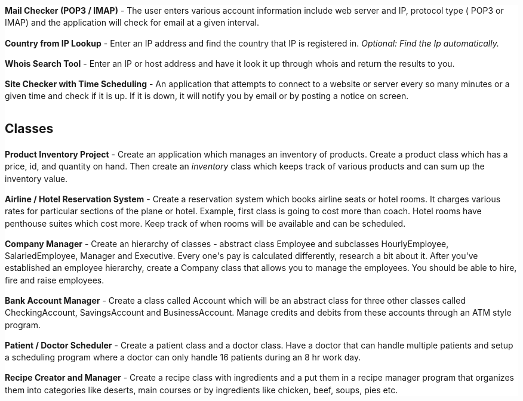 **Mail Checker (POP3 / IMAP)** - The user enters various account information include web server and IP, protocol type (
POP3 or IMAP) and the application will check for email at a given interval.

**Country from IP Lookup** - Enter an IP address and find the country that IP is registered in. *Optional: Find the Ip
automatically.*

**Whois Search Tool** - Enter an IP or host address and have it look it up through whois and return the results to you.

**Site Checker with Time Scheduling** - An application that attempts to connect to a website or server every so many
minutes or a given time and check if it is up. If it is down, it will notify you by email or by posting a notice on
screen.

Classes
---------

**Product Inventory Project** - Create an application which manages an inventory of products. Create a product class
which has a price, id, and quantity on hand. Then create an *inventory* class which keeps track of various products and
can sum up the inventory value.

**Airline / Hotel Reservation System** - Create a reservation system which books airline seats or hotel rooms. It
charges various rates for particular sections of the plane or hotel. Example, first class is going to cost more than
coach. Hotel rooms have penthouse suites which cost more. Keep track of when rooms will be available and can be
scheduled.

**Company Manager** - Create an hierarchy of classes - abstract class Employee and subclasses HourlyEmployee,
SalariedEmployee, Manager and Executive. Every one's pay is calculated differently, research a bit about it. After
you've established an employee hierarchy, create a Company class that allows you to manage the employees. You should be
able to hire, fire and raise employees.

**Bank Account Manager** - Create a class called Account which will be an abstract class for three other classes called
CheckingAccount, SavingsAccount and BusinessAccount. Manage credits and debits from these accounts through an ATM style
program.

**Patient / Doctor Scheduler** - Create a patient class and a doctor class. Have a doctor that can handle multiple
patients and setup a scheduling program where a doctor can only handle 16 patients during an 8 hr work day.

**Recipe Creator and Manager** - Create a recipe class with ingredients and a put them in a recipe manager program that
organizes them into categories like deserts, main courses or by ingredients like chicken, beef, soups, pies etc.

